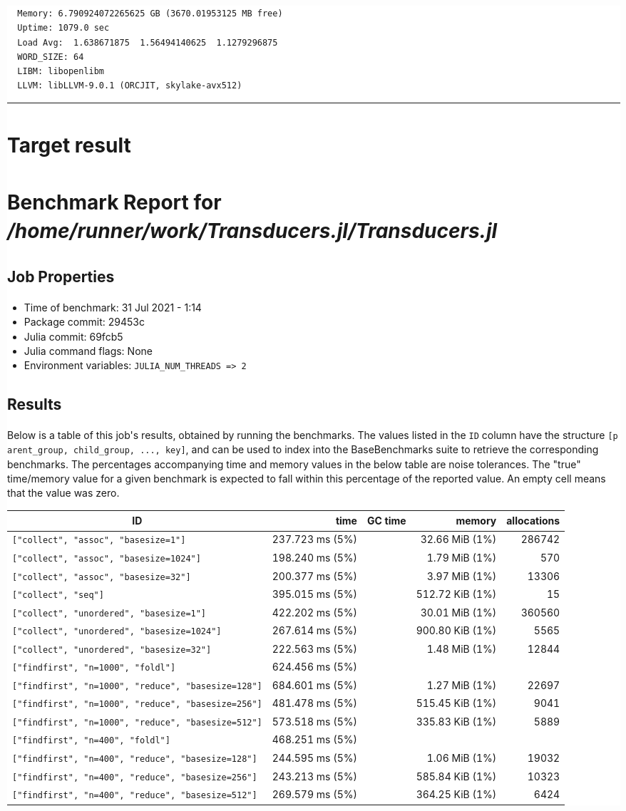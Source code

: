 ```
  Memory: 6.790924072265625 GB (3670.01953125 MB free)
  Uptime: 1079.0 sec
  Load Avg:  1.638671875  1.56494140625  1.1279296875
  WORD_SIZE: 64
  LIBM: libopenlibm
  LLVM: libLLVM-9.0.1 (ORCJIT, skylake-avx512)
```

---
# Target result
# Benchmark Report for */home/runner/work/Transducers.jl/Transducers.jl*

## Job Properties
* Time of benchmark: 31 Jul 2021 - 1:14
* Package commit: 29453c
* Julia commit: 69fcb5
* Julia command flags: None
* Environment variables: `JULIA_NUM_THREADS => 2`

## Results
Below is a table of this job's results, obtained by running the benchmarks.
The values listed in the `ID` column have the structure `[parent_group, child_group, ..., key]`, and can be used to
index into the BaseBenchmarks suite to retrieve the corresponding benchmarks.
The percentages accompanying time and memory values in the below table are noise tolerances. The "true"
time/memory value for a given benchmark is expected to fall within this percentage of the reported value.
An empty cell means that the value was zero.

| ID                                                  | time            | GC time | memory          | allocations |
|-----------------------------------------------------|----------------:|--------:|----------------:|------------:|
| `["collect", "assoc", "basesize=1"]`                | 237.723 ms (5%) |         |  32.66 MiB (1%) |      286742 |
| `["collect", "assoc", "basesize=1024"]`             | 198.240 ms (5%) |         |   1.79 MiB (1%) |         570 |
| `["collect", "assoc", "basesize=32"]`               | 200.377 ms (5%) |         |   3.97 MiB (1%) |       13306 |
| `["collect", "seq"]`                                | 395.015 ms (5%) |         | 512.72 KiB (1%) |          15 |
| `["collect", "unordered", "basesize=1"]`            | 422.202 ms (5%) |         |  30.01 MiB (1%) |      360560 |
| `["collect", "unordered", "basesize=1024"]`         | 267.614 ms (5%) |         | 900.80 KiB (1%) |        5565 |
| `["collect", "unordered", "basesize=32"]`           | 222.563 ms (5%) |         |   1.48 MiB (1%) |       12844 |
| `["findfirst", "n=1000", "foldl"]`                  | 624.456 ms (5%) |         |                 |             |
| `["findfirst", "n=1000", "reduce", "basesize=128"]` | 684.601 ms (5%) |         |   1.27 MiB (1%) |       22697 |
| `["findfirst", "n=1000", "reduce", "basesize=256"]` | 481.478 ms (5%) |         | 515.45 KiB (1%) |        9041 |
| `["findfirst", "n=1000", "reduce", "basesize=512"]` | 573.518 ms (5%) |         | 335.83 KiB (1%) |        5889 |
| `["findfirst", "n=400", "foldl"]`                   | 468.251 ms (5%) |         |                 |             |
| `["findfirst", "n=400", "reduce", "basesize=128"]`  | 244.595 ms (5%) |         |   1.06 MiB (1%) |       19032 |
| `["findfirst", "n=400", "reduce", "basesize=256"]`  | 243.213 ms (5%) |         | 585.84 KiB (1%) |       10323 |
| `["findfirst", "n=400", "reduce", "basesize=512"]`  | 269.579 ms (5%) |         | 364.25 KiB (1%) |        6424 |